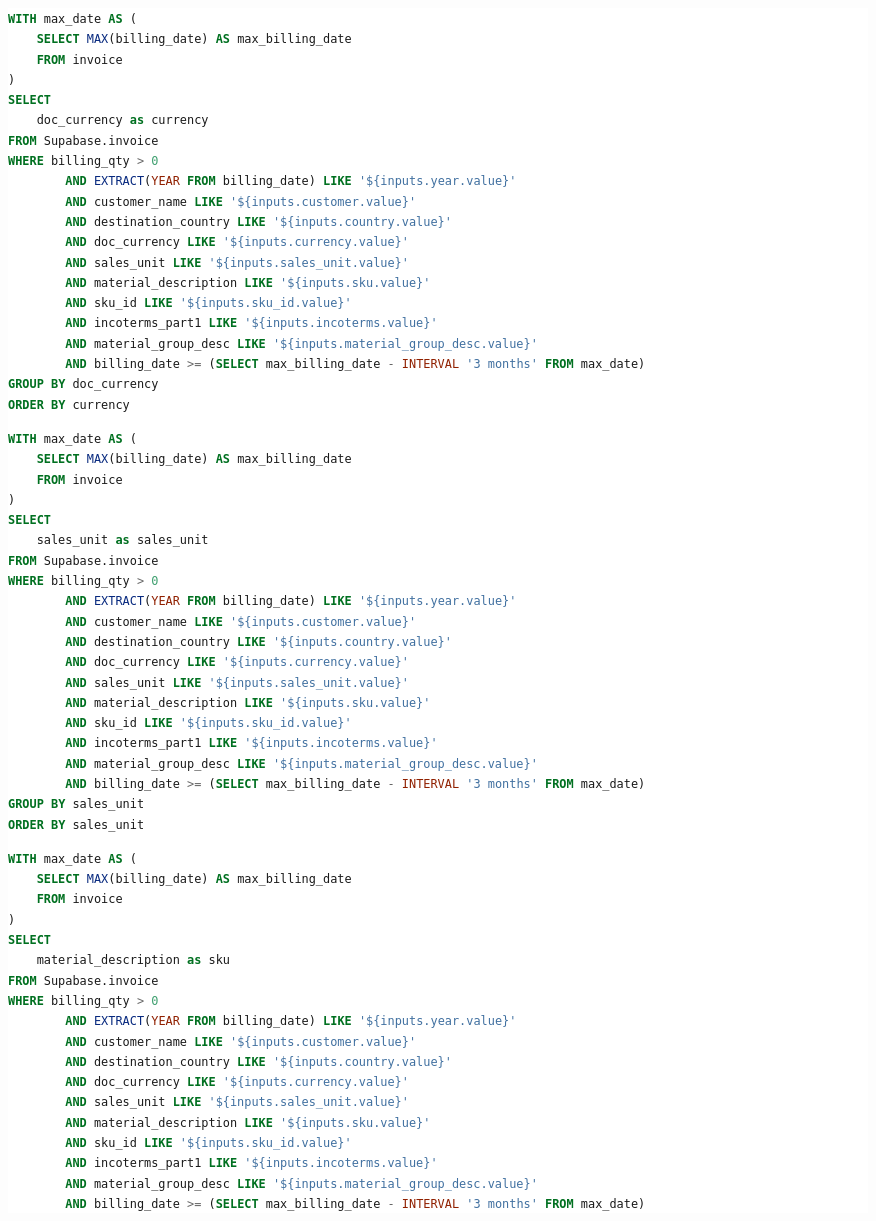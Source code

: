 
```sql currency
WITH max_date AS (
    SELECT MAX(billing_date) AS max_billing_date
    FROM invoice
)
SELECT
    doc_currency as currency
FROM Supabase.invoice
WHERE billing_qty > 0
        AND EXTRACT(YEAR FROM billing_date) LIKE '${inputs.year.value}'
        AND customer_name LIKE '${inputs.customer.value}'
        AND destination_country LIKE '${inputs.country.value}'
        AND doc_currency LIKE '${inputs.currency.value}'
        AND sales_unit LIKE '${inputs.sales_unit.value}'
        AND material_description LIKE '${inputs.sku.value}'
        AND sku_id LIKE '${inputs.sku_id.value}'
        AND incoterms_part1 LIKE '${inputs.incoterms.value}'
        AND material_group_desc LIKE '${inputs.material_group_desc.value}'
        AND billing_date >= (SELECT max_billing_date - INTERVAL '3 months' FROM max_date)
GROUP BY doc_currency
ORDER BY currency
```

```sql sales_unit
WITH max_date AS (
    SELECT MAX(billing_date) AS max_billing_date
    FROM invoice
)
SELECT
    sales_unit as sales_unit
FROM Supabase.invoice
WHERE billing_qty > 0
        AND EXTRACT(YEAR FROM billing_date) LIKE '${inputs.year.value}'
        AND customer_name LIKE '${inputs.customer.value}'
        AND destination_country LIKE '${inputs.country.value}'
        AND doc_currency LIKE '${inputs.currency.value}'
        AND sales_unit LIKE '${inputs.sales_unit.value}'
        AND material_description LIKE '${inputs.sku.value}'
        AND sku_id LIKE '${inputs.sku_id.value}'
        AND incoterms_part1 LIKE '${inputs.incoterms.value}'
        AND material_group_desc LIKE '${inputs.material_group_desc.value}'
        AND billing_date >= (SELECT max_billing_date - INTERVAL '3 months' FROM max_date)
GROUP BY sales_unit
ORDER BY sales_unit
```

```sql sku
WITH max_date AS (
    SELECT MAX(billing_date) AS max_billing_date
    FROM invoice
)
SELECT
    material_description as sku
FROM Supabase.invoice
WHERE billing_qty > 0
        AND EXTRACT(YEAR FROM billing_date) LIKE '${inputs.year.value}'
        AND customer_name LIKE '${inputs.customer.value}'
        AND destination_country LIKE '${inputs.country.value}'
        AND doc_currency LIKE '${inputs.currency.value}'
        AND sales_unit LIKE '${inputs.sales_unit.value}'
        AND material_description LIKE '${inputs.sku.value}'
        AND sku_id LIKE '${inputs.sku_id.value}'
        AND incoterms_part1 LIKE '${inputs.incoterms.value}'
        AND material_group_desc LIKE '${inputs.material_group_desc.value}'
        AND billing_date >= (SELECT max_billing_date - INTERVAL '3 months' FROM max_date)
```